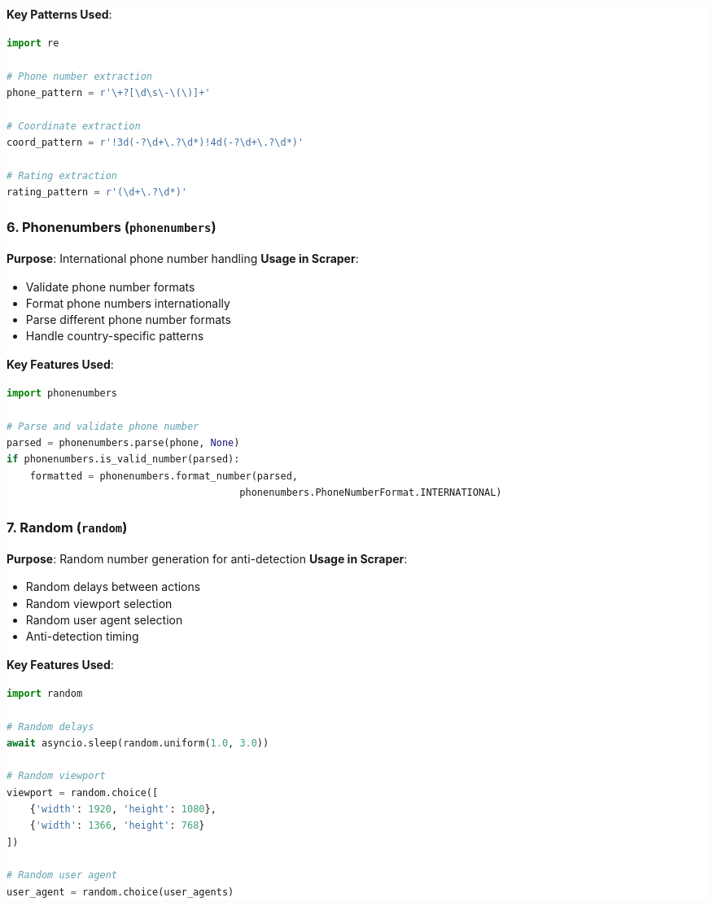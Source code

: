 **Key Patterns Used**:
```python
import re

# Phone number extraction
phone_pattern = r'\+?[\d\s\-\(\)]+'

# Coordinate extraction
coord_pattern = r'!3d(-?\d+\.?\d*)!4d(-?\d+\.?\d*)'

# Rating extraction
rating_pattern = r'(\d+\.?\d*)'
```

### 6. Phonenumbers (`phonenumbers`)
**Purpose**: International phone number handling
**Usage in Scraper**:
- Validate phone number formats
- Format phone numbers internationally
- Parse different phone number formats
- Handle country-specific patterns

**Key Features Used**:
```python
import phonenumbers

# Parse and validate phone number
parsed = phonenumbers.parse(phone, None)
if phonenumbers.is_valid_number(parsed):
    formatted = phonenumbers.format_number(parsed, 
                                        phonenumbers.PhoneNumberFormat.INTERNATIONAL)
```

### 7. Random (`random`)
**Purpose**: Random number generation for anti-detection
**Usage in Scraper**:
- Random delays between actions
- Random viewport selection
- Random user agent selection
- Anti-detection timing

**Key Features Used**:
```python
import random

# Random delays
await asyncio.sleep(random.uniform(1.0, 3.0))

# Random viewport
viewport = random.choice([
    {'width': 1920, 'height': 1080},
    {'width': 1366, 'height': 768}
])

# Random user agent
user_agent = random.choice(user_agents)
```
